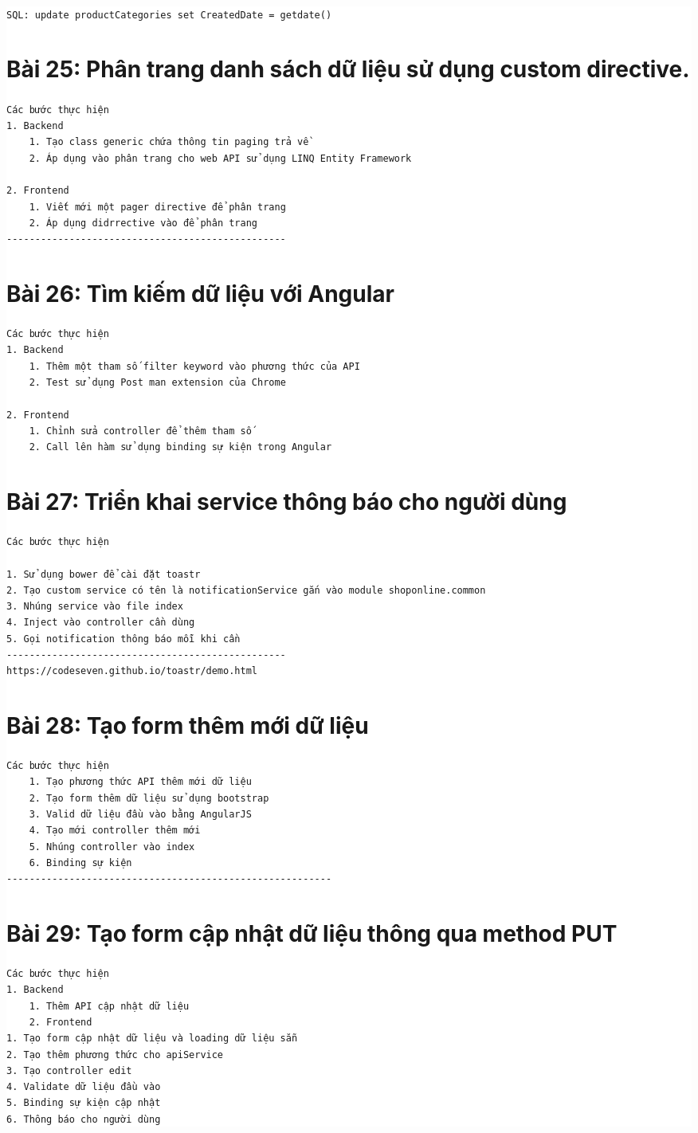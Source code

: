 	SQL: update productCategories set CreatedDate = getdate()

#	Bài 25: Phân trang danh sách dữ liệu sử dụng custom directive. 
	Các bước thực hiện 
	1. Backend 
		1. Tạo class generic chứa thông tin paging trả về 
		2. Áp dụng vào phân trang cho web API sử dụng LINQ Entity Framework 
	
	2. Frontend 
		1. Viết mới một pager directive để phân trang 
		2. Áp dụng didrrective vào để phân trang 
	-------------------------------------------------
	
#	Bài 26: Tìm kiếm dữ liệu với Angular 
	Các bước thực hiện 
	1. Backend 
		1. Thêm một tham số filter keyword vào phương thức của API 
		2. Test sử dụng Post man extension của Chrome 
	
	2. Frontend 
		1. Chỉnh sửa controller để thêm tham số 
		2. Call lên hàm sử dụng binding sự kiện trong Angular 
	
#	Bài 27: Triển khai service thông báo cho người dùng 
	Các bước thực hiện 
 
	1. Sử dụng bower để cài đặt toastr 
	2. Tạo custom service có tên là notificationService gắn vào module shoponline.common 
	3. Nhúng service vào file index 
	4. Inject vào controller cần dùng 
	5. Gọi notification thông báo mỗi khi cần 
	-------------------------------------------------
	https://codeseven.github.io/toastr/demo.html
	
#	Bài 28: Tạo form thêm mới dữ liệu 
	Các bước thực hiện 
		1. Tạo phương thức API thêm mới dữ liệu 
		2. Tạo form thêm dữ liệu sử dụng bootstrap 
		3. Valid dữ liệu đầu vào bằng AngularJS 
		4. Tạo mới controller thêm mới 
		5. Nhúng controller vào index 
		6. Binding sự kiện 
	---------------------------------------------------------
	
#	Bài 29: Tạo form cập nhật dữ liệu thông qua method PUT 
	Các bước thực hiện 
	1. Backend 
		1. Thêm API cập nhật dữ liệu 
		2. Frontend 
	1. Tạo form cập nhật dữ liệu và loading dữ liệu sẵn 
	2. Tạo thêm phương thức cho apiService 
	3. Tạo controller edit 
	4. Validate dữ liệu đầu vào 
	5. Binding sự kiện cập nhật
	6. Thông báo cho người dùng

